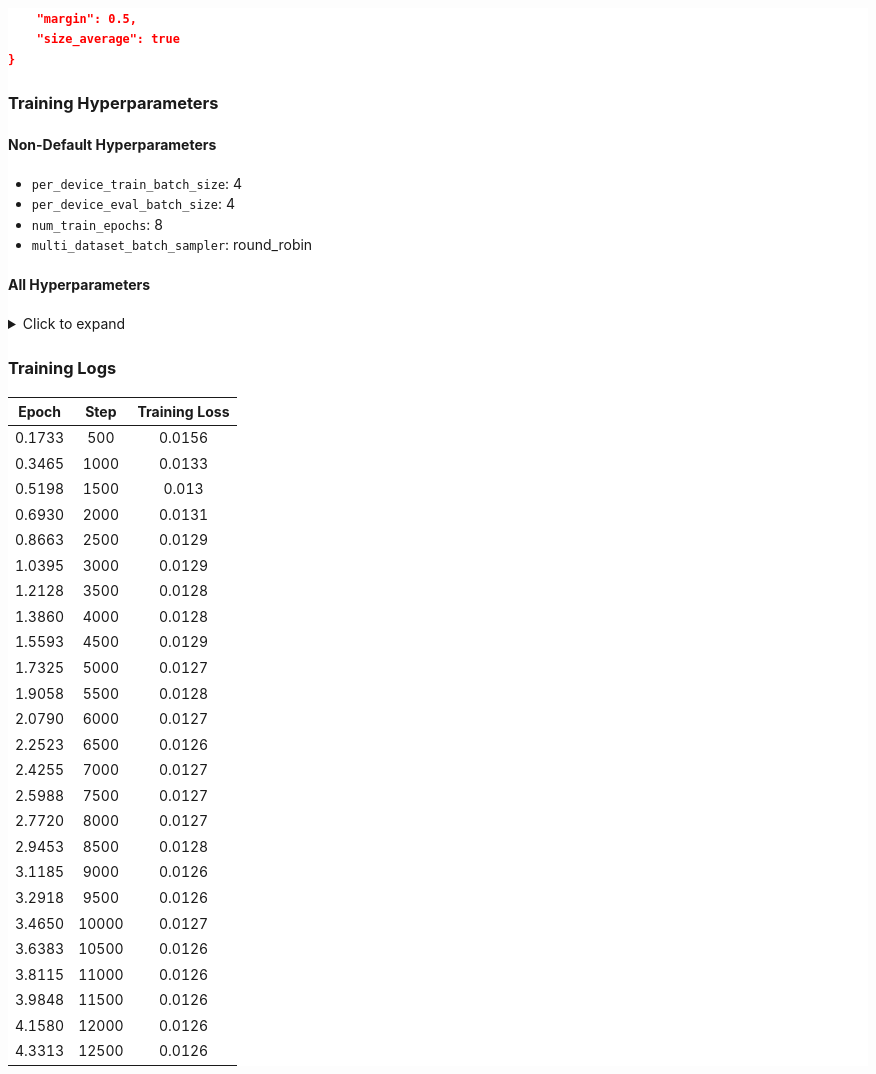   ```json
      "margin": 0.5,
      "size_average": true
  }
  ```

### Training Hyperparameters
#### Non-Default Hyperparameters

- `per_device_train_batch_size`: 4
- `per_device_eval_batch_size`: 4
- `num_train_epochs`: 8
- `multi_dataset_batch_sampler`: round_robin

#### All Hyperparameters
<details><summary>Click to expand</summary></details>

### Training Logs
| Epoch  | Step  | Training Loss |
|:------:|:-----:|:-------------:|
| 0.1733 | 500   | 0.0156        |
| 0.3465 | 1000  | 0.0133        |
| 0.5198 | 1500  | 0.013         |
| 0.6930 | 2000  | 0.0131        |
| 0.8663 | 2500  | 0.0129        |
| 1.0395 | 3000  | 0.0129        |
| 1.2128 | 3500  | 0.0128        |
| 1.3860 | 4000  | 0.0128        |
| 1.5593 | 4500  | 0.0129        |
| 1.7325 | 5000  | 0.0127        |
| 1.9058 | 5500  | 0.0128        |
| 2.0790 | 6000  | 0.0127        |
| 2.2523 | 6500  | 0.0126        |
| 2.4255 | 7000  | 0.0127        |
| 2.5988 | 7500  | 0.0127        |
| 2.7720 | 8000  | 0.0127        |
| 2.9453 | 8500  | 0.0128        |
| 3.1185 | 9000  | 0.0126        |
| 3.2918 | 9500  | 0.0126        |
| 3.4650 | 10000 | 0.0127        |
| 3.6383 | 10500 | 0.0126        |
| 3.8115 | 11000 | 0.0126        |
| 3.9848 | 11500 | 0.0126        |
| 4.1580 | 12000 | 0.0126        |
| 4.3313 | 12500 | 0.0126        |